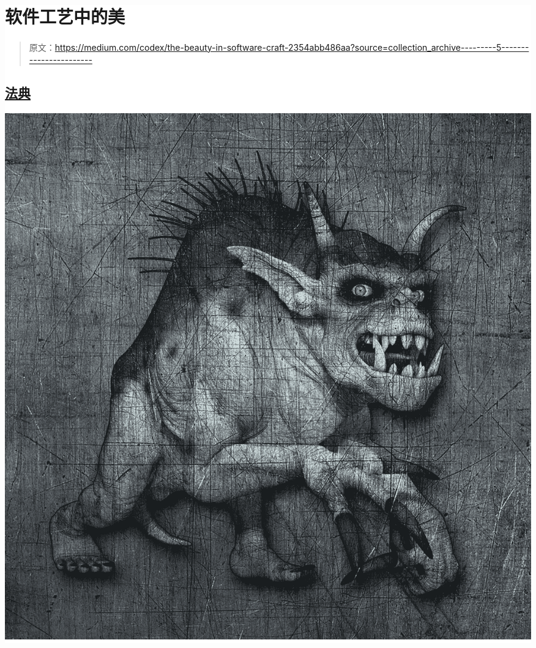 # 软件工艺中的美

> 原文：<https://medium.com/codex/the-beauty-in-software-craft-2354abb486aa?source=collection_archive---------5----------------------->

## [法典](http://medium.com/codex)

![](img/b6763a98108f14d6c3904e80ab5e41dc.png)
